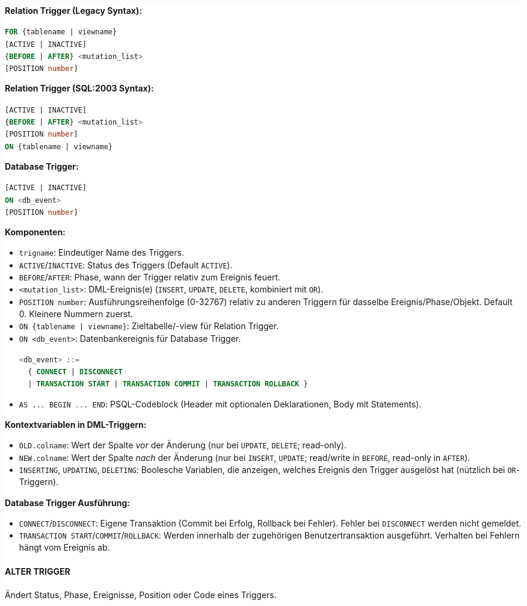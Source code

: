 **Relation Trigger (Legacy Syntax):**
```sql
FOR {tablename | viewname}
[ACTIVE | INACTIVE]
{BEFORE | AFTER} <mutation_list>
[POSITION number]
```

**Relation Trigger (SQL:2003 Syntax):**
```sql
[ACTIVE | INACTIVE]
{BEFORE | AFTER} <mutation_list>
[POSITION number]
ON {tablename | viewname}
```

**Database Trigger:**
```sql
[ACTIVE | INACTIVE]
ON <db_event>
[POSITION number]
```

**Komponenten:**
*   `trigname`: Eindeutiger Name des Triggers.
*   `ACTIVE`/`INACTIVE`: Status des Triggers (Default `ACTIVE`).
*   `BEFORE`/`AFTER`: Phase, wann der Trigger relativ zum Ereignis feuert.
*   `<mutation_list>`: DML-Ereignis(e) (`INSERT`, `UPDATE`, `DELETE`, kombiniert mit `OR`).
*   `POSITION number`: Ausführungsreihenfolge (0-32767) relativ zu anderen Triggern für dasselbe Ereignis/Phase/Objekt. Default 0. Kleinere Nummern zuerst.
*   `ON {tablename | viewname}`: Zieltabelle/-view für Relation Trigger.
*   `ON <db_event>`: Datenbankereignis für Database Trigger.
    ```sql
    <db_event> ::=
      { CONNECT | DISCONNECT
      | TRANSACTION START | TRANSACTION COMMIT | TRANSACTION ROLLBACK }
    ```
*   `AS ... BEGIN ... END`: PSQL-Codeblock (Header mit optionalen Deklarationen, Body mit Statements).

**Kontextvariablen in DML-Triggern:**
*   `OLD.colname`: Wert der Spalte *vor* der Änderung (nur bei `UPDATE`, `DELETE`; read-only).
*   `NEW.colname`: Wert der Spalte *nach* der Änderung (nur bei `INSERT`, `UPDATE`; read/write in `BEFORE`, read-only in `AFTER`).
*   `INSERTING`, `UPDATING`, `DELETING`: Boolesche Variablen, die anzeigen, welches Ereignis den Trigger ausgelöst hat (nützlich bei `OR`-Triggern).

**Database Trigger Ausführung:**
*   `CONNECT`/`DISCONNECT`: Eigene Transaktion (Commit bei Erfolg, Rollback bei Fehler). Fehler bei `DISCONNECT` werden nicht gemeldet.
*   `TRANSACTION START`/`COMMIT`/`ROLLBACK`: Werden innerhalb der zugehörigen Benutzertransaktion ausgeführt. Verhalten bei Fehlern hängt vom Ereignis ab.

#### ALTER TRIGGER
Ändert Status, Phase, Ereignisse, Position oder Code eines Triggers.
